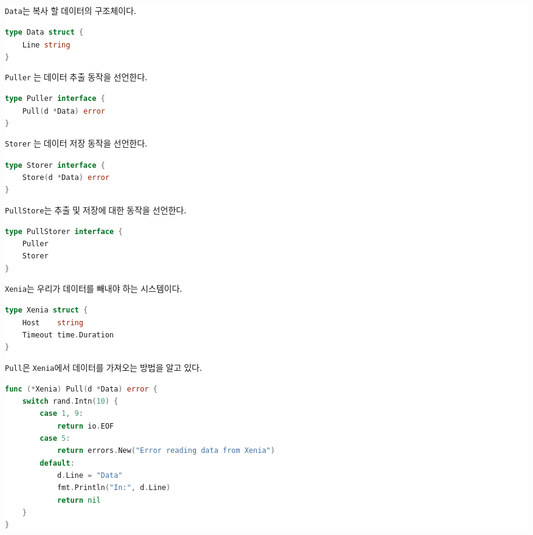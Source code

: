 
`Data`는 복사 할 데이터의 구조체이다.

```go
type Data struct {
    Line string
}
```

`Puller` 는 데이터 추출 동작을 선언한다.

```go
type Puller interface {
    Pull(d *Data) error
}
```

`Storer` 는 데이터 저장 동작을 선언한다.

```go
type Storer interface {
    Store(d *Data) error
}
```

`PullStore`는 추출 및 저장에 대한 동작을 선언한다.

```go
type PullStorer interface {
    Puller
    Storer
}
```

`Xenia`는 우리가 데이터를 빼내야 하는 시스템이다.

```go
type Xenia struct {
    Host    string
    Timeout time.Duration
}
```

`Pull`은 `Xenia`에서 데이터를 가져오는 방법을 알고 있다.

```go
func (*Xenia) Pull(d *Data) error {
    switch rand.Intn(10) {
        case 1, 9:
            return io.EOF
        case 5:
            return errors.New("Error reading data from Xenia")
        default:
            d.Line = "Data"
            fmt.Println("In:", d.Line)
            return nil
    }
}
```

